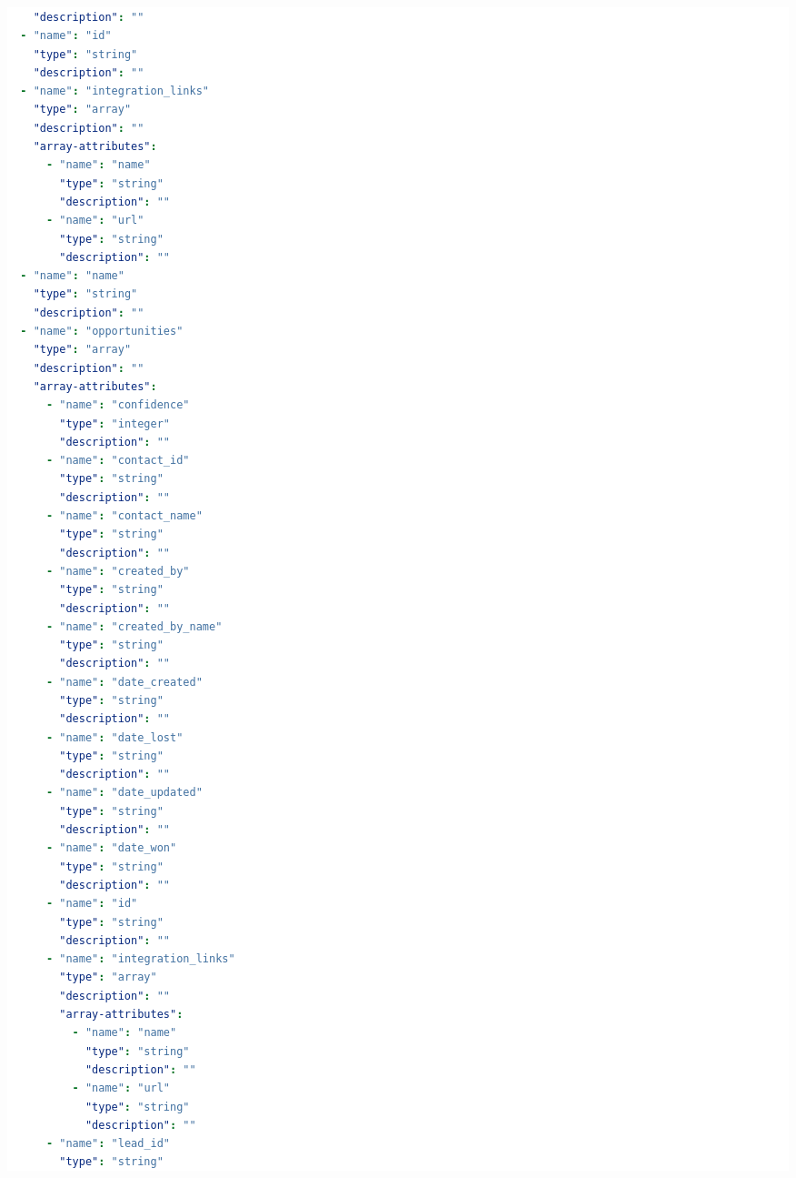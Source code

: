 ```yaml
    "description": ""
  - "name": "id"
    "type": "string"
    "description": ""
  - "name": "integration_links"
    "type": "array"
    "description": ""
    "array-attributes":
      - "name": "name"
        "type": "string"
        "description": ""
      - "name": "url"
        "type": "string"
        "description": ""
  - "name": "name"
    "type": "string"
    "description": ""
  - "name": "opportunities"
    "type": "array"
    "description": ""
    "array-attributes":
      - "name": "confidence"
        "type": "integer"
        "description": ""
      - "name": "contact_id"
        "type": "string"
        "description": ""
      - "name": "contact_name"
        "type": "string"
        "description": ""
      - "name": "created_by"
        "type": "string"
        "description": ""
      - "name": "created_by_name"
        "type": "string"
        "description": ""
      - "name": "date_created"
        "type": "string"
        "description": ""
      - "name": "date_lost"
        "type": "string"
        "description": ""
      - "name": "date_updated"
        "type": "string"
        "description": ""
      - "name": "date_won"
        "type": "string"
        "description": ""
      - "name": "id"
        "type": "string"
        "description": ""
      - "name": "integration_links"
        "type": "array"
        "description": ""
        "array-attributes":
          - "name": "name"
            "type": "string"
            "description": ""
          - "name": "url"
            "type": "string"
            "description": ""
      - "name": "lead_id"
        "type": "string"
```
